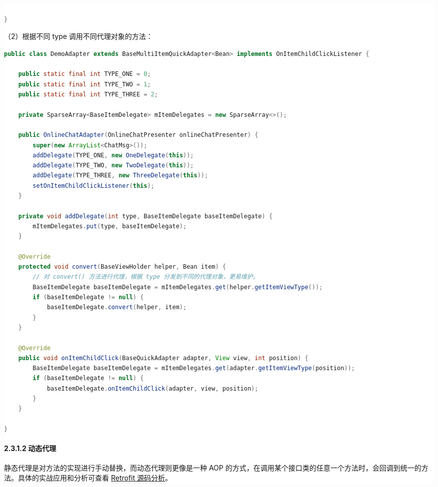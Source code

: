 ```java

}
```

（2）根据不同 type 调用不同代理对象的方法：

```java
public class DemoAdapter extends BaseMultiItemQuickAdapter<Bean> implements OnItemChildClickListener {

    public static final int TYPE_ONE = 0;
    public static final int TYPE_TWO = 1;
    public static final int TYPE_THREE = 2;

    private SparseArray<BaseItemDelegate> mItemDelegates = new SparseArray<>();

    public OnlineChatAdapter(OnlineChatPresenter onlineChatPresenter) {
        super(new ArrayList<ChatMsg>());
        addDelegate(TYPE_ONE, new OneDelegate(this));
        addDelegate(TYPE_TWO, new TwoDelegate(this));
        addDelegate(TYPE_THREE, new ThreeDelegate(this));
        setOnItemChildClickListener(this);
    }

    private void addDelegate(int type, BaseItemDelegate baseItemDelegate) {
        mItemDelegates.put(type, baseItemDelegate);
    }

    @Override
    protected void convert(BaseViewHolder helper, Bean item) {
        // 对 convert() 方法进行代理，根据 type 分发到不同的代理对象，更易维护。
        BaseItemDelegate baseItemDelegate = mItemDelegates.get(helper.getItemViewType());
        if (baseItemDelegate != null) {
            baseItemDelegate.convert(helper, item);
        }
    }

    @Override
    public void onItemChildClick(BaseQuickAdapter adapter, View view, int position) {
        BaseItemDelegate baseItemDelegate = mItemDelegates.get(adapter.getItemViewType(position));
        if (baseItemDelegate != null) {
            baseItemDelegate.onItemChildClick(adapter, view, position);
        }
    }

}
```

#### 2.3.1.2 动态代理

静态代理是对方法的实现进行手动替换，而动态代理则更像是一种 AOP 的方式，在调用某个接口类的任意一个方法时，会回调到统一的方法。具体的实战应用和分析可查看 [Retrofit 源码分析](./Retrofit%20源码分析.md#%E4%B8%89retrofitcreate)。
